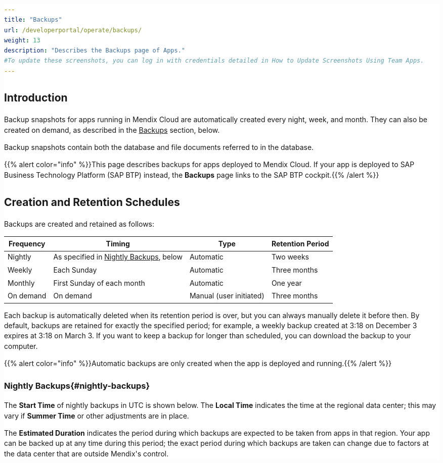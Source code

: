 ```yaml
---
title: "Backups"
url: /developerportal/operate/backups/
weight: 13
description: "Describes the Backups page of Apps."
#To update these screenshots, you can log in with credentials detailed in How to Update Screenshots Using Team Apps.
---
```


## Introduction

Backup snapshots for apps running in Mendix Cloud are automatically created every night, week, and month. They can also be created on demand, as described in the [Backups](#backups) section, below.

Backup snapshots contain both the database and file documents referred to in the database.

{{% alert color="info" %}}This page describes backups for apps deployed to Mendix Cloud. If your app is deployed to SAP Business Technology Platform (SAP BTP) instead, the **Backups** page links to the SAP BTP cockpit.{{% /alert %}}

## Creation and Retention Schedules

Backups are created and retained as follows:

| Frequency | Timing                                                     | Type                    | Retention Period |
| --------- | ---------------------------------------------------------- | ----------------------- | ---------------- |
| Nightly   | As specified in [Nightly Backups](#nightly-backups), below | Automatic               | Two weeks        |
| Weekly    | Each Sunday                                                | Automatic               | Three months     |
| Monthly   | First Sunday of each month                                 | Automatic               | One year         |
| On demand | On demand                                                  | Manual (user initiated) | Three months     |

Each backup is automatically deleted when its retention period is over, but you can always manually delete it before then. By default, backups are retained for exactly the specified period; for example, a weekly backup created at 3:18 on December 3 expires at 3:18 on March 3. If you want to keep a backup for longer than scheduled, you can download the backup to your computer.

{{% alert color="info" %}}Automatic backups are only created when the app is deployed and running.{{% /alert %}}

### Nightly Backups{#nightly-backups}

The **Start Time** of nightly backups in UTC is shown below. The **Local Time** indicates the time at the regional data center; this may vary if **Summer Time** or other adjustments are in place.

The **Estimated Duration** indicates the period during which backups are expected to be taken from apps in that region. Your app can be backed up at any time during this period; the exact period during which backups are taken can change due to factors at the data center that are outside Mendix's control.

